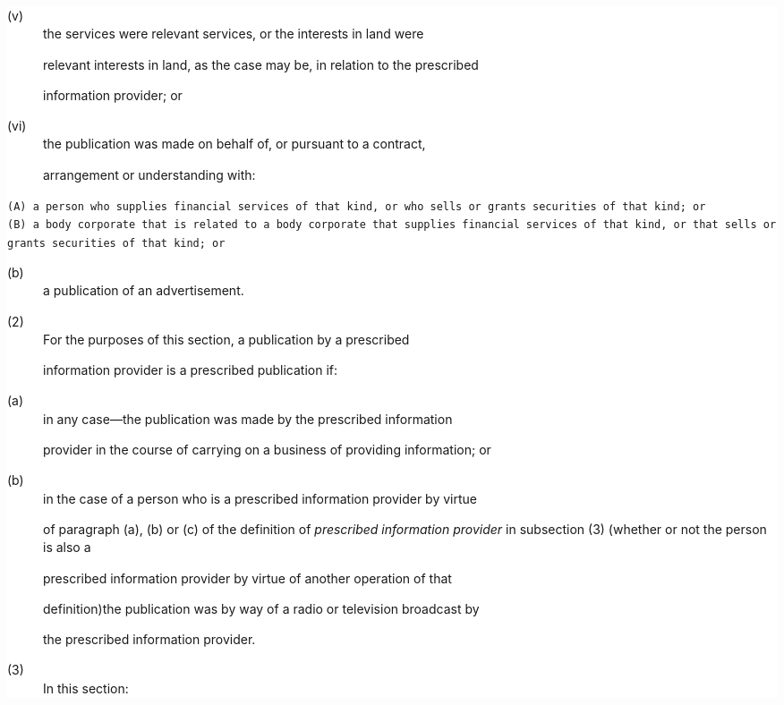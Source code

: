 </dl></dl></dl>

<dl compact=""><dl compact=""><dl compact=""><dl compact="">

<dt>(v)</dt><dd>the services were relevant services, or the interests in land were

relevant interests in land, as the case may be, in relation to the prescribed

information provider; or</dd>

<dt>(vi)</dt><dd>the publication was made on behalf of, or pursuant to a contract,

arrangement or understanding with:

</dd>

</dl></dl></dl></dl>

	(A)	a person who supplies financial services of that kind, or who sells or grants securities of that kind; or
 	(B)	a body corporate that is related to a body corporate that supplies financial services of that kind, or that sells or grants securities of that kind; or

<dl compact=""><dl compact=""><dl compact="">

<dt>(b)</dt><dd>a publication of an advertisement.

</dd>

</dl></dl></dl>

<dl compact="">

<dt>(2)</dt><dd>For the purposes of this section, a publication by a prescribed

information provider is a prescribed publication if:

</dd> </dl>

<dl compact=""><dl compact=""><dl compact="">

<dt>(a)</dt><dd>in any case&#151;the publication was made by the prescribed information

provider in the course of carrying on a business of providing information; or</dd>

<dt>(b)</dt><dd>in the case of a person who is a prescribed information provider by virtue

of paragraph (a), (b) or (c) of the definition of _prescribed information provider_ in subsection (3) (whether or not the person is also a

prescribed information provider by virtue of another operation of that

definition)&#151;the publication was by way of a radio or television broadcast by

the prescribed information provider.

</dd>

</dl></dl></dl>

<dl compact="">

<dt>(3)</dt><dd>In this section:

</dd> </dl>
